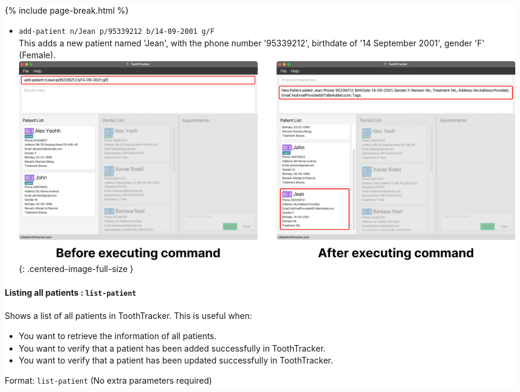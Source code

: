 {% include page-break.html %}

* `add-patient n/Jean p/95339212 b/14-09-2001 g/F` <br>
This adds a new patient named 'Jean', with the phone number '95339212', birthdate of '14 September 2001', gender 'F' (Female).
![add-patient-example-2](images/ug/patient/AddPatientExample2.png){: .centered-image-full-size }


#### Listing all patients : `list-patient`

Shows a list of all patients in ToothTracker. This is useful when:
* You want to retrieve the information of all patients.
* You want to verify that a patient has been added successfully in ToothTracker.
* You want to verify that a patient has been updated successfully in ToothTracker.

Format: `list-patient` (No extra parameters required)